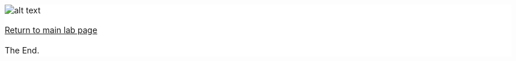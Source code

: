 ![alt text][pic59]

[Return to main lab page](../index.md)

The End.

[pic36]: images/36.png
[pic37]: images/37.png
[pic38]: images/38.png
[pic39]: images/39.png
[pic40]: images/40.png
[pic41]: images/41.png
[pic42]: images/42.png
[pic43]: images/43.png
[pic44]: images/44.png
[pic45a]: images/45a.png
[pic46a]: images/46a.png
[pic47]: images/47.png
[pic48a]: images/48a.png
[pic49]: images/49.png
[pic50]: images/50.png
[pic51a]: images/51a.png
[pic52a]: images/52a.png
[pic53a]: images/53a.png
[pic54a]: images/54a.png
[pic55]: images/55.png
[pic56]: images/56.png
[pic57]: images/57.png
[pic58]: images/58.png
[pic59]: images/59.png



[pic0]: images/0.png
[pic1]: images/1.png
[pic2]: images/2.png
[pic3]: images/3.png
[pic4]: images/4.png
[pic5]: images/5.png
[pic1a]: images/1a.png
[pic2a]: images/2a.png
[pic3a]: images/3a.png
[pic4a]: images/4a.png
[pic5a]: images/5a.png
[pic6a]: images/6a.png
[pic6]: images/6.png
[pic7]: images/7.png
[pic8]: images/8.png
[pic8a]: images/8a.png
[pic9]: images/9.png
[pic10]: images/10.png
[pic10a]: images/10a.png
[pic10b]: images/10b.png
[pic6aa]: images/6aa.png
[pic7aa]: images/7aa.png
[pic11]: images/11.png
[pic12]: images/12.png
[pic13]: images/13.png
[pic13a]: images/13a.png
[pic13b]: images/13b.png
[pic14]: images/14.png
[pic14a]: images/14a.png
[pic14b]: images/14b.png
[pic15]: images/15.png
[pic15a]: images/15a.png
[pic16]: images/16.png
[pic17]: images/17.png
[pic9aa]: images/9aa.png
[pic18]: images/18.png
[pic18a]: images/18a.png
[pic19]: images/19.png
[pic19a]: images/19a.png
[pic20]: images/20.png
[pic20a]: images/20a.png
[pic20b]: images/20b.png
[pic31]: images/31.png
[pic32]: images/32.png
[pic33]: images/33.png
[pic34]: images/34.png
[pic35]: images/35.png